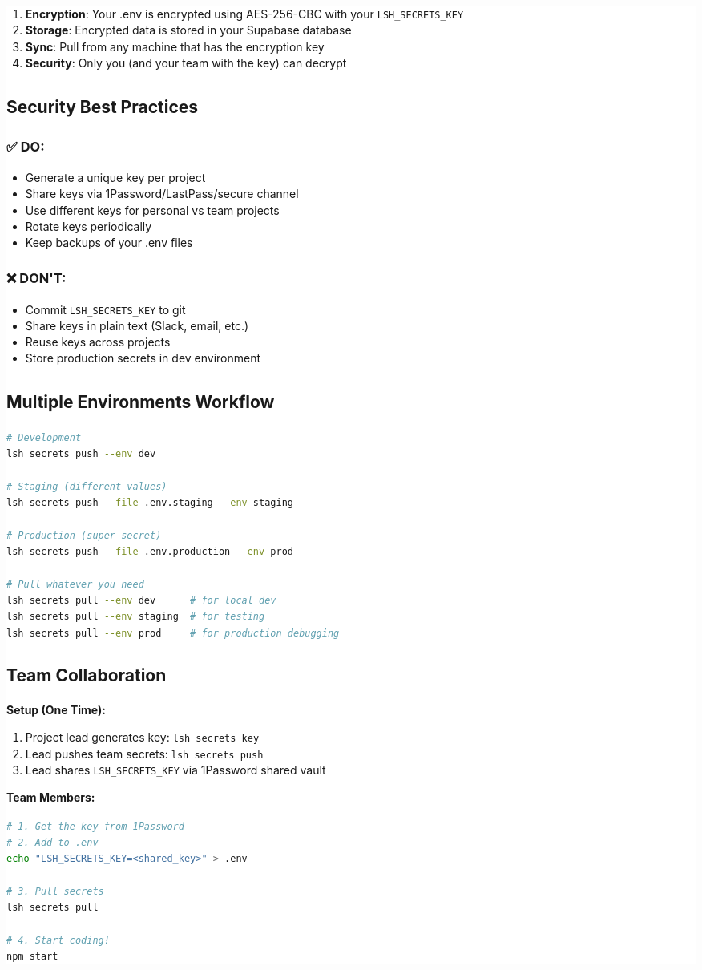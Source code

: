 1. **Encryption**: Your .env is encrypted using AES-256-CBC with your `LSH_SECRETS_KEY`
2. **Storage**: Encrypted data is stored in your Supabase database
3. **Sync**: Pull from any machine that has the encryption key
4. **Security**: Only you (and your team with the key) can decrypt

## Security Best Practices

### ✅ DO:
- Generate a unique key per project
- Share keys via 1Password/LastPass/secure channel
- Use different keys for personal vs team projects
- Rotate keys periodically
- Keep backups of your .env files

### ❌ DON'T:
- Commit `LSH_SECRETS_KEY` to git
- Share keys in plain text (Slack, email, etc.)
- Reuse keys across projects
- Store production secrets in dev environment

## Multiple Environments Workflow

```bash
# Development
lsh secrets push --env dev

# Staging (different values)
lsh secrets push --file .env.staging --env staging

# Production (super secret)
lsh secrets push --file .env.production --env prod

# Pull whatever you need
lsh secrets pull --env dev      # for local dev
lsh secrets pull --env staging  # for testing
lsh secrets pull --env prod     # for production debugging
```

## Team Collaboration

**Setup (One Time):**
1. Project lead generates key: `lsh secrets key`
2. Lead pushes team secrets: `lsh secrets push`
3. Lead shares `LSH_SECRETS_KEY` via 1Password shared vault

**Team Members:**
```bash
# 1. Get the key from 1Password
# 2. Add to .env
echo "LSH_SECRETS_KEY=<shared_key>" > .env

# 3. Pull secrets
lsh secrets pull

# 4. Start coding!
npm start
```
